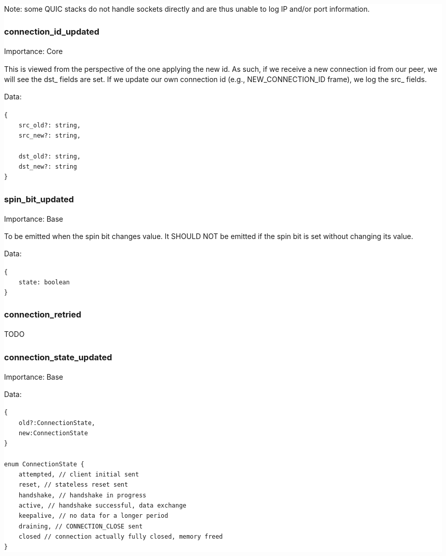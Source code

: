 Note: some QUIC stacks do not handle sockets directly and are thus unable to log
IP and/or port information.

### connection_id_updated
Importance: Core

This is viewed from the perspective of the one applying the new id. As such, if we
receive a new connection id from our peer, we will see the dst_ fields are set. If
we update our own connection id (e.g., NEW_CONNECTION_ID frame), we log the src_
fields.

Data:

~~~
{
    src_old?: string,
    src_new?: string,

    dst_old?: string,
    dst_new?: string
}
~~~

### spin_bit_updated
Importance: Base

To be emitted when the spin bit changes value. It SHOULD NOT be emitted if the
spin bit is set without changing its value.

Data:

~~~
{
    state: boolean
}
~~~

### connection_retried

TODO

### connection_state_updated
Importance: Base

Data:

~~~
{
    old?:ConnectionState,
    new:ConnectionState
}

enum ConnectionState {
    attempted, // client initial sent
    reset, // stateless reset sent
    handshake, // handshake in progress
    active, // handshake successful, data exchange
    keepalive, // no data for a longer period
    draining, // CONNECTION_CLOSE sent
    closed // connection actually fully closed, memory freed
}

~~~
